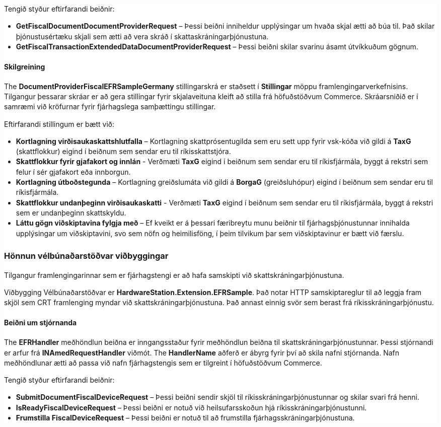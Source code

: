 Tengið styður eftirfarandi beiðnir:

- **GetFiscalDocumentDocumentProviderRequest** – Þessi beiðni inniheldur upplýsingar um hvaða skjal ætti að búa til. Það skilar þjónustusértæku skjali sem ætti að vera skráð í skattaskráningarþjónustuna.
- **GetFiscalTransactionExtendedDataDocumentProviderRequest** – Þessi beiðni skilar svarinu ásamt útvíkkuðum gögnum.

#### <a name="configuration"></a>Skilgreining

The **DocumentProviderFiscalEFRSampleGermany** stillingarskrá er staðsett í **Stillingar** möppu framlengingarverkefnisins. Tilgangur þessarar skráar er að gera stillingar fyrir skjalaveituna kleift að stilla frá höfuðstöðvum Commerce. Skráarsniðið er í samræmi við kröfurnar fyrir fjárhagslega samþættingu stillingar.

Eftirfarandi stillingum er bætt við:

- **Kortlagning virðisaukaskattshlutfalla** – Kortlagning skattprósentugilda sem eru sett upp fyrir vsk-kóða við gildi á **TaxG** (skattflokkur) eigind í beiðnum sem sendar eru til ríkisskattstjóra.
- **Skattflokkur fyrir gjafakort og innlán** - Verðmæti **TaxG** eigind í beiðnum sem sendar eru til ríkisfjármála, byggt á rekstri sem felur í sér gjafakort eða innborgun.
- **Kortlagning útboðstegunda** – Kortlagning greiðslumáta við gildi á **BorgaG** (greiðsluhópur) eigind í beiðnum sem sendar eru til ríkisfjármála.
- **Skattflokkur undanþeginn virðisaukaskatti** - Verðmæti **TaxG** eigind í beiðnum sem sendar eru til ríkisfjármála, byggt á rekstri sem er undanþeginn skattskyldu.
- **Láttu gögn viðskiptavina fylgja með** – Ef kveikt er á þessari færibreytu munu beiðnir til fjárhagsþjónustunnar innihalda upplýsingar um viðskiptavini, svo sem nöfn og heimilisföng, í þeim tilvikum þar sem viðskiptavinur er bætt við færslu.

### <a name="hardware-station-extension-design"></a>Hönnun vélbúnaðarstöðvar viðbyggingar

Tilgangur framlengingarinnar sem er fjárhagstengi er að hafa samskipti við skattskráningarþjónustuna.

Viðbygging Vélbúnaðarstöðvar er **HardwareStation.Extension.EFRSample**. Það notar HTTP samskiptareglur til að leggja fram skjöl sem CRT framlenging myndar við skattskráningarþjónustuna. Það annast einnig svör sem berast frá ríkisskráningarþjónustu.

#### <a name="request-handler"></a>Beiðni um stjórnanda

The **EFRHandler** meðhöndlun beiðna er inngangsstaður fyrir meðhöndlun beiðna til skattskráningarþjónustunnar. Þessi stjórnandi er arfur frá **INAmedRequestHandler** viðmót. The **HandlerName** aðferð er ábyrg fyrir því að skila nafni stjórnanda. Nafn meðhöndlunar ætti að passa við nafn fjárhagstengis sem er tilgreint í höfuðstöðvum Commerce.

Tengið styður eftirfarandi beiðnir:

- **SubmitDocumentFiscalDeviceRequest** – Þessi beiðni sendir skjöl til ríkisskráningarþjónustunnar og skilar svari frá henni.
- **IsReadyFiscalDeviceRequest** – Þessi beiðni er notuð við heilsufarsskoðun hjá ríkisskráningarþjónustunni.
- **Frumstilla FiscalDeviceRequest** – Þessi beiðni er notuð til að frumstilla fjárhagsskráningarþjónustuna.
